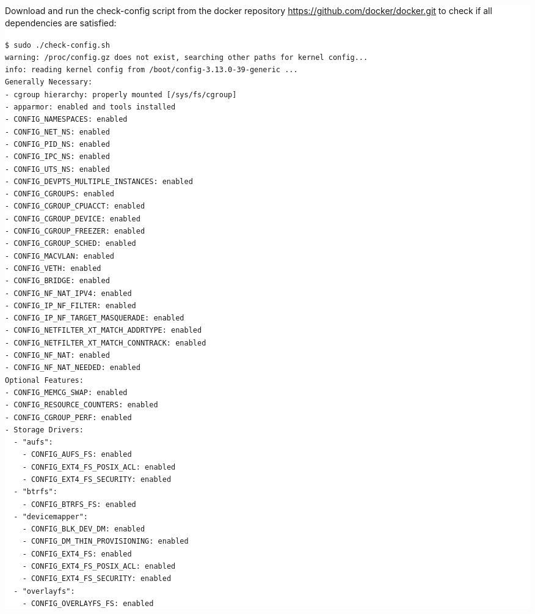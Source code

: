 Download and run the check-config script from the docker repository https://github.com/docker/docker.git to check if all dependencies are satisfied:

```
$ sudo ./check-config.sh
warning: /proc/config.gz does not exist, searching other paths for kernel config...
info: reading kernel config from /boot/config-3.13.0-39-generic ...
Generally Necessary:
- cgroup hierarchy: properly mounted [/sys/fs/cgroup]
- apparmor: enabled and tools installed
- CONFIG_NAMESPACES: enabled
- CONFIG_NET_NS: enabled
- CONFIG_PID_NS: enabled
- CONFIG_IPC_NS: enabled
- CONFIG_UTS_NS: enabled
- CONFIG_DEVPTS_MULTIPLE_INSTANCES: enabled
- CONFIG_CGROUPS: enabled
- CONFIG_CGROUP_CPUACCT: enabled
- CONFIG_CGROUP_DEVICE: enabled
- CONFIG_CGROUP_FREEZER: enabled
- CONFIG_CGROUP_SCHED: enabled
- CONFIG_MACVLAN: enabled
- CONFIG_VETH: enabled
- CONFIG_BRIDGE: enabled
- CONFIG_NF_NAT_IPV4: enabled
- CONFIG_IP_NF_FILTER: enabled
- CONFIG_IP_NF_TARGET_MASQUERADE: enabled
- CONFIG_NETFILTER_XT_MATCH_ADDRTYPE: enabled
- CONFIG_NETFILTER_XT_MATCH_CONNTRACK: enabled
- CONFIG_NF_NAT: enabled
- CONFIG_NF_NAT_NEEDED: enabled
Optional Features:
- CONFIG_MEMCG_SWAP: enabled
- CONFIG_RESOURCE_COUNTERS: enabled
- CONFIG_CGROUP_PERF: enabled
- Storage Drivers:
  - "aufs":
    - CONFIG_AUFS_FS: enabled
    - CONFIG_EXT4_FS_POSIX_ACL: enabled
    - CONFIG_EXT4_FS_SECURITY: enabled
  - "btrfs":
    - CONFIG_BTRFS_FS: enabled
  - "devicemapper":
    - CONFIG_BLK_DEV_DM: enabled
    - CONFIG_DM_THIN_PROVISIONING: enabled
    - CONFIG_EXT4_FS: enabled
    - CONFIG_EXT4_FS_POSIX_ACL: enabled
    - CONFIG_EXT4_FS_SECURITY: enabled
  - "overlayfs":
    - CONFIG_OVERLAYFS_FS: enabled
```
